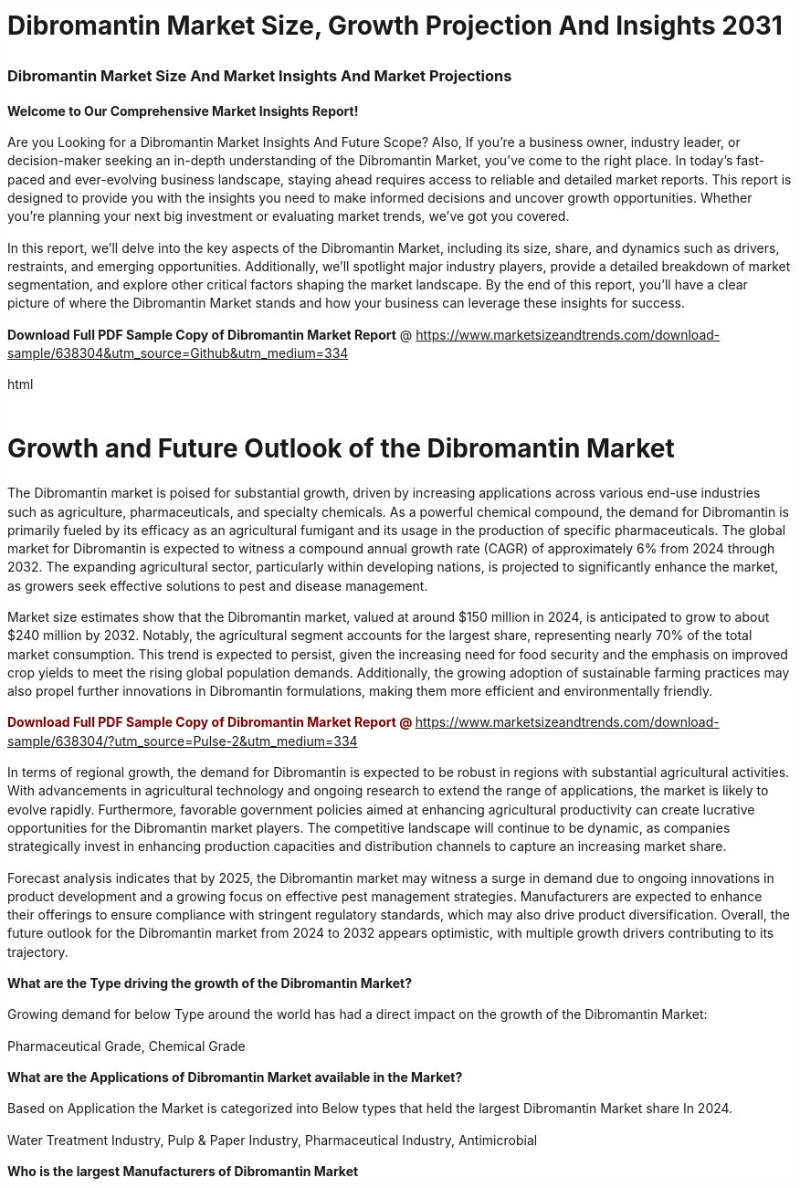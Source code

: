 <h1>Dibromantin Market Size, Growth Projection And Insights 2031</h1><div class="" data-test-id=""><h3><span class="">Dibromantin Market Size And Market Insights And Market Projections</span></h3></div><div class="" data-test-id=""><p><strong>Welcome to Our Comprehensive Market Insights Report!</strong></p><p>Are you Looking for a Dibromantin Market Insights And Future Scope? Also, If you&rsquo;re a business owner, industry leader, or decision-maker seeking an in-depth understanding of the Dibromantin Market, you&rsquo;ve come to the right place. In today&rsquo;s fast-paced and ever-evolving business landscape, staying ahead requires access to reliable and detailed market reports. This report is designed to provide you with the insights you need to make informed decisions and uncover growth opportunities. Whether you&rsquo;re planning your next big investment or evaluating market trends, we&rsquo;ve got you covered.</p><p>In this report, we&rsquo;ll delve into the key aspects of the Dibromantin Market, including its size, share, and dynamics such as drivers, restraints, and emerging opportunities. Additionally, we&rsquo;ll spotlight major industry players, provide a detailed breakdown of market segmentation, and explore other critical factors shaping the market landscape. By the end of this report, you&rsquo;ll have a clear picture of where the Dibromantin Market stands and how your business can leverage these insights for success.</p><p><strong>Download Full PDF Sample Copy of Dibromantin Market Report</strong> @ <a href="https://www.marketsizeandtrends.com/download-sample/638304&utm_source=Github&utm_medium=334" target="_blank">https://www.marketsizeandtrends.com/download-sample/638304&utm_source=Github&utm_medium=334</a></p></div><div class="" data-test-id=""><p><span class="">html<!DOCTYPE html><html lang="en"><head> <meta charset="UTF-8"> <meta name="viewport" content="width=device-width, initial-scale=1.0"> <title>Dibromantin Market Growth and Future Outlook</title></head><body><h1>Growth and Future Outlook of the Dibromantin Market</h1><p>The Dibromantin market is poised for substantial growth, driven by increasing applications across various end-use industries such as agriculture, pharmaceuticals, and specialty chemicals. As a powerful chemical compound, the demand for Dibromantin is primarily fueled by its efficacy as an agricultural fumigant and its usage in the production of specific pharmaceuticals. The global market for Dibromantin is expected to witness a compound annual growth rate (CAGR) of approximately 6% from 2024 through 2032. The expanding agricultural sector, particularly within developing nations, is projected to significantly enhance the market, as growers seek effective solutions to pest and disease management.</p><p>Market size estimates show that the Dibromantin market, valued at around $150 million in 2024, is anticipated to grow to about $240 million by 2032. Notably, the agricultural segment accounts for the largest share, representing nearly 70% of the total market consumption. This trend is expected to persist, given the increasing need for food security and the emphasis on improved crop yields to meet the rising global population demands. Additionally, the growing adoption of sustainable farming practices may also propel further innovations in Dibromantin formulations, making them more efficient and environmentally friendly.</p><p><strong><span style="color: #800000;">Download Full PDF Sample Copy of Dibromantin Market Report @</span>&nbsp;</strong><a href="https://www.marketsizeandtrends.com/download-sample/638304/?utm_source=Pulse-2&amp;utm_medium=334">https://www.marketsizeandtrends.com/download-sample/638304/?utm_source=Pulse-2&amp;utm_medium=334</a></p><p>In terms of regional growth, the demand for Dibromantin is expected to be robust in regions with substantial agricultural activities. With advancements in agricultural technology and ongoing research to extend the range of applications, the market is likely to evolve rapidly. Furthermore, favorable government policies aimed at enhancing agricultural productivity can create lucrative opportunities for the Dibromantin market players. The competitive landscape will continue to be dynamic, as companies strategically invest in enhancing production capacities and distribution channels to capture an increasing market share.</p><p>Forecast analysis indicates that by 2025, the Dibromantin market may witness a surge in demand due to ongoing innovations in product development and a growing focus on effective pest management strategies. Manufacturers are expected to enhance their offerings to ensure compliance with stringent regulatory standards, which may also drive product diversification. Overall, the future outlook for the Dibromantin market from 2024 to 2032 appears optimistic, with multiple growth drivers contributing to its trajectory.</p></body></html></span></p><p><strong><span class="">What are the&nbsp;Type driving the growth of the Dibromantin Market?</span></strong></p></div><div class="" data-test-id=""><p><span class="">Growing demand for below Type around the world has had a direct impact on the growth of the Dibromantin Market:</span></p></div><div class="" data-test-id=""><p>Pharmaceutical Grade, Chemical Grade</p><p><span class=""><strong>What are the&nbsp;Applications&nbsp;of Dibromantin Market available in the Market?</strong></span></p></div><div class="" data-test-id=""><p><span class="">Based on Application the Market is categorized into Below types that held the largest Dibromantin Market share In 2024.</span></p></div><div class="" data-test-id=""><p><span class="">Water Treatment Industry, Pulp & Paper Industry, Pharmaceutical Industry, Antimicrobial</span></p><p><span class=""><strong>Who is the largest Manufacturers of Dibromantin Market